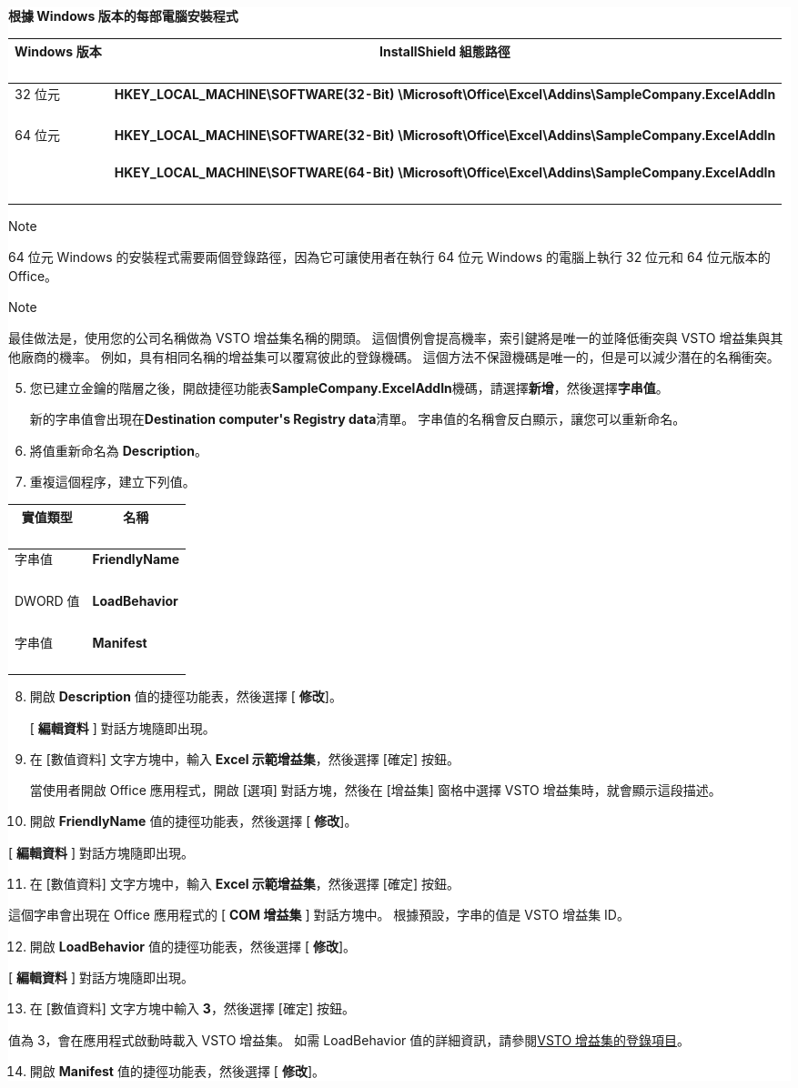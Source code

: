   **根據 Windows 版本的每部電腦安裝程式**  



| Windows 版本<br /><br /> | InstallShield 組態路徑<br /><br /> |
|-----------------------------| - |
| 32 位元<br /><br /> | **HKEY_LOCAL_MACHINE\SOFTWARE(32-Bit) \Microsoft\Office\Excel\Addins\SampleCompany.ExcelAddIn**<br /><br /> |
| 64 位元<br /><br /> | **HKEY_LOCAL_MACHINE\SOFTWARE(32-Bit) \Microsoft\Office\Excel\Addins\SampleCompany.ExcelAddIn**<br /><br />**HKEY_LOCAL_MACHINE\SOFTWARE(64-Bit) \Microsoft\Office\Excel\Addins\SampleCompany.ExcelAddIn**<br /><br /> |

   > [!NOTE]  
   >    64 位元 Windows 的安裝程式需要兩個登錄路徑，因為它可讓使用者在執行 64 位元 Windows 的電腦上執行 32 位元和 64 位元版本的 Office。  

   > [!NOTE]  
   >    最佳做法是，使用您的公司名稱做為 VSTO 增益集名稱的開頭。 這個慣例會提高機率，索引鍵將是唯一的並降低衝突與 VSTO 增益集與其他廠商的機率。 例如，具有相同名稱的增益集可以覆寫彼此的登錄機碼。 這個方法不保證機碼是唯一的，但是可以減少潛在的名稱衝突。  

5. 您已建立金鑰的階層之後，開啟捷徑功能表**SampleCompany.ExcelAddIn**機碼，請選擇**新增**，然後選擇**字串值**。  

   新的字串值會出現在**Destination computer's Registry data**清單。 字串值的名稱會反白顯示，讓您可以重新命名。  

6. 將值重新命名為 **Description**。  

7. 重複這個程序，建立下列值。  



|實值類型<br /><br />|名稱<br /><br />|  
|--------------|--------|  
|字串值<br /><br />|**FriendlyName**<br /><br />|  
|DWORD 值<br /><br />|**LoadBehavior**<br /><br />|  
|字串值<br /><br />|**Manifest**<br /><br />|  

8. 開啟 **Description** 值的捷徑功能表，然後選擇 [ **修改**]。  

   [ **編輯資料** ] 對話方塊隨即出現。  

9. 在 [數值資料]  文字方塊中，輸入 **Excel 示範增益集**，然後選擇 [確定]  按鈕。  

   當使用者開啟 Office 應用程式，開啟 [選項]  對話方塊，然後在 [增益集]  窗格中選擇 VSTO 增益集時，就會顯示這段描述。  

10. 開啟 **FriendlyName** 值的捷徑功能表，然後選擇 [ **修改**]。  

   [ **編輯資料** ] 對話方塊隨即出現。  

11. 在 [數值資料]  文字方塊中，輸入 **Excel 示範增益集**，然後選擇 [確定]  按鈕。  

   這個字串會出現在 Office 應用程式的 [ **COM 增益集** ] 對話方塊中。 根據預設，字串的值是 VSTO 增益集 ID。  

12. 開啟 **LoadBehavior** 值的捷徑功能表，然後選擇 [ **修改**]。  

   [ **編輯資料** ] 對話方塊隨即出現。  

13. 在 [數值資料]  文字方塊中輸入 **3**，然後選擇 [確定]  按鈕。  

   值為 3，會在應用程式啟動時載入 VSTO 增益集。 如需 LoadBehavior 值的詳細資訊，請參閱[VSTO 增益集的登錄項目](../vsto/registry-entries-for-vsto-add-ins.md)。  

14. 開啟 **Manifest** 值的捷徑功能表，然後選擇 [ **修改**]。  
